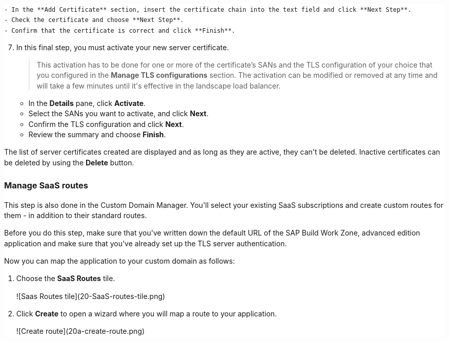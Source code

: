     - In the **Add Certificate** section, insert the certificate chain into the text field and click **Next Step**.
    - Check the certificate and choose **Next Step**.
    - Confirm that the certificate is correct and click **Finish**.

7. In this final step, you must activate your new server certificate. 

    > This activation has to be done for one or more of the certificate’s SANs and the TLS configuration of your choice that you configured in the **Manage TLS configurations** section. The activation can be modified or removed at any time and will take a few minutes until it's effective in the landscape load balancer.

    - In the **Details** pane, click **Activate**.
    - Select the SANs you want to activate, and click **Next**.
    - Confirm the TLS configuration and click **Next**.
    - Review the summary and choose **Finish**.

The list of server certificates created are displayed and as long as they are active, they can't be deleted. Inactive certificates can be deleted by using the **Delete** button.

### Manage SaaS routes

This step is also done in the Custom Domain Manager. You'll select your existing SaaS subscriptions and create custom routes for them - in addition to their standard routes.

Before you do this step, make sure that you've written down the default URL of the SAP Build Work Zone, advanced edition application and make sure that you've already set up the TLS server authentication. 

Now you can map the application to your custom domain as follows:

1. Choose the **SaaS Routes** tile.

     <!-- border -->![Saas Routes tile](20-SaaS-routes-tile.png)

2. Click **Create** to open a wizard where you will map a route to your application.

    <!-- border -->![Create route](20a-create-route.png)
